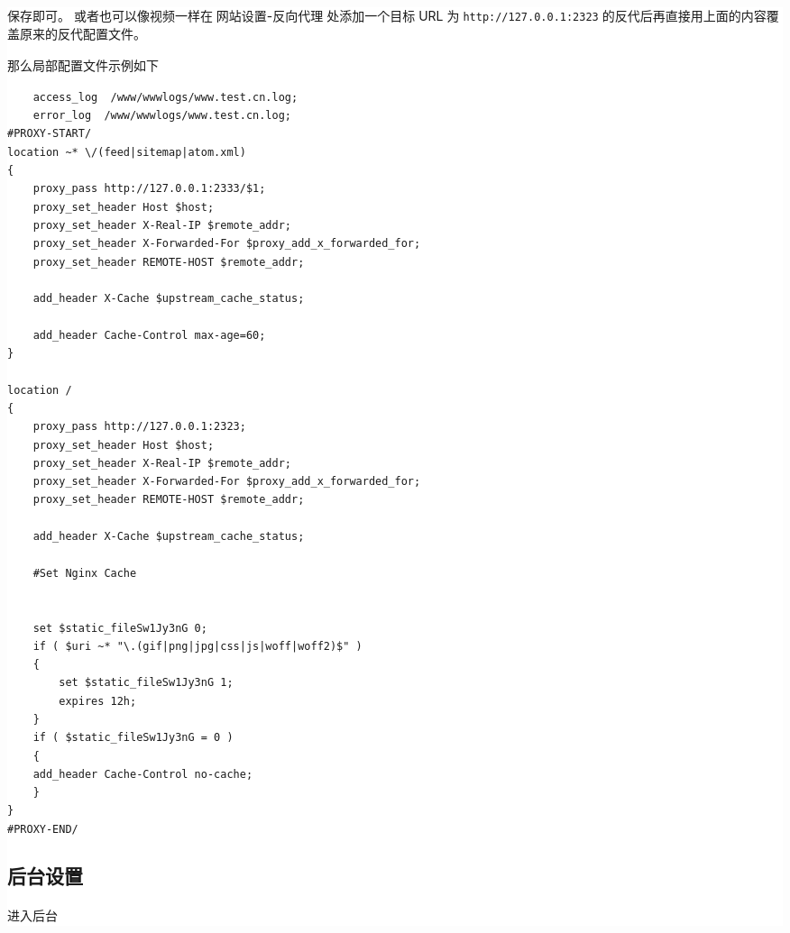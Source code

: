 保存即可。
或者也可以像视频一样在 网站设置-反向代理 处添加一个目标 URL 为 `http://127.0.0.1:2323` 的反代后再直接用上面的内容覆盖原来的反代配置文件。

那么局部配置文件示例如下

```nginx
    access_log  /www/wwwlogs/www.test.cn.log;
    error_log  /www/wwwlogs/www.test.cn.log;
#PROXY-START/
location ~* \/(feed|sitemap|atom.xml)
{
    proxy_pass http://127.0.0.1:2333/$1;
    proxy_set_header Host $host;
    proxy_set_header X-Real-IP $remote_addr;
    proxy_set_header X-Forwarded-For $proxy_add_x_forwarded_for;
    proxy_set_header REMOTE-HOST $remote_addr;
    
    add_header X-Cache $upstream_cache_status;
     
    add_header Cache-Control max-age=60;
} 

location /
{
    proxy_pass http://127.0.0.1:2323;
    proxy_set_header Host $host;
    proxy_set_header X-Real-IP $remote_addr;
    proxy_set_header X-Forwarded-For $proxy_add_x_forwarded_for;
    proxy_set_header REMOTE-HOST $remote_addr;

    add_header X-Cache $upstream_cache_status;

    #Set Nginx Cache


    set $static_fileSw1Jy3nG 0;
    if ( $uri ~* "\.(gif|png|jpg|css|js|woff|woff2)$" )
    {
    	set $static_fileSw1Jy3nG 1;
    	expires 12h;
    }
    if ( $static_fileSw1Jy3nG = 0 )
    {
    add_header Cache-Control no-cache;
    }
}
#PROXY-END/
```

## 后台设置

进入后台
